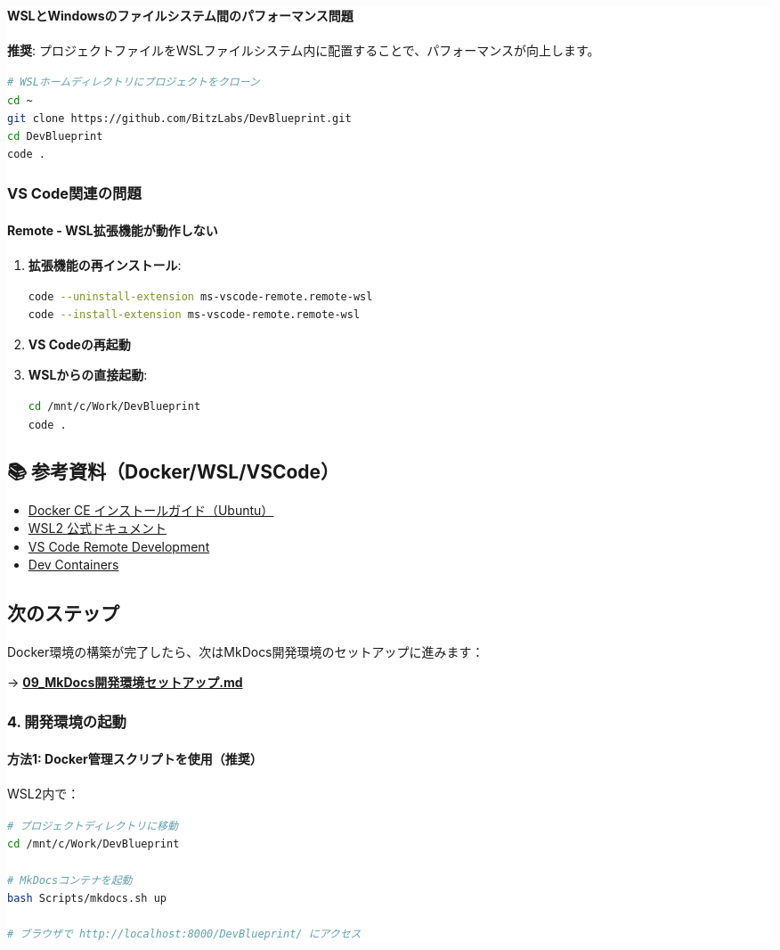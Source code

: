 #### WSLとWindowsのファイルシステム間のパフォーマンス問題

**推奨**: プロジェクトファイルをWSLファイルシステム内に配置することで、パフォーマンスが向上します。

```bash
# WSLホームディレクトリにプロジェクトをクローン
cd ~
git clone https://github.com/BitzLabs/DevBlueprint.git
cd DevBlueprint
code .
```

### VS Code関連の問題

#### Remote - WSL拡張機能が動作しない

1. **拡張機能の再インストール**:

   ```bash
   code --uninstall-extension ms-vscode-remote.remote-wsl
   code --install-extension ms-vscode-remote.remote-wsl
   ```

2. **VS Codeの再起動**

3. **WSLからの直接起動**:

   ```bash
   cd /mnt/c/Work/DevBlueprint
   code .
   ```

## 📚 参考資料（Docker/WSL/VSCode）

- [Docker CE インストールガイド（Ubuntu）](https://docs.docker.com/engine/install/ubuntu/)
- [WSL2 公式ドキュメント](https://docs.microsoft.com/en-us/windows/wsl/)
- [VS Code Remote Development](https://code.visualstudio.com/docs/remote/remote-overview)
- [Dev Containers](https://code.visualstudio.com/docs/devcontainers/containers)

## 次のステップ

Docker環境の構築が完了したら、次はMkDocs開発環境のセットアップに進みます：

→ **[09_MkDocs開発環境セットアップ.md](./09_MkDocs開発環境セットアップ.md)**

### 4. 開発環境の起動

#### 方法1: Docker管理スクリプトを使用（推奨）

WSL2内で：

```bash
# プロジェクトディレクトリに移動
cd /mnt/c/Work/DevBlueprint

# MkDocsコンテナを起動
bash Scripts/mkdocs.sh up

# ブラウザで http://localhost:8000/DevBlueprint/ にアクセス
```
